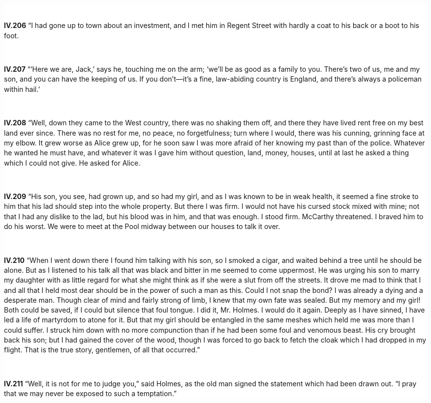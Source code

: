 
&nbsp;

**IV.206**	“I had gone up to town about an investment, and I met him in Regent Street with hardly a coat to his back or a boot to his foot.



&nbsp;

**IV.207**	“‘Here we are, Jack,’ says he, touching me on the arm; ‘we’ll be as good as a family to you. There’s two of us, me and my son, and you can have the keeping of us. If you don’t—it’s a fine, law-abiding country is England, and there’s always a policeman within hail.’



&nbsp;

**IV.208**	“Well, down they came to the West country, there was no shaking them off, and there they have lived rent free on my best land ever since. There was no rest for me, no peace, no forgetfulness; turn where I would, there was his cunning, grinning face at my elbow. It grew worse as Alice grew up, for he soon saw I was more afraid of her knowing my past than of the police. Whatever he wanted he must have, and whatever it was I gave him without question, land, money, houses, until at last he asked a thing which I could not give. He asked for Alice.



&nbsp;

**IV.209**	“His son, you see, had grown up, and so had my girl, and as I was known to be in weak health, it seemed a fine stroke to him that his lad should step into the whole property. But there I was firm. I would not have his cursed stock mixed with mine; not that I had any dislike to the lad, but his blood was in him, and that was enough. I stood firm. McCarthy threatened. I braved him to do his worst. We were to meet at the Pool midway between our houses to talk it over.



&nbsp;

**IV.210**	“When I went down there I found him talking with his son, so I smoked a cigar, and waited behind a tree until he should be alone. But as I listened to his talk all that was black and bitter in me seemed to come uppermost. He was urging his son to marry my daughter with as little regard for what she might think as if she were a slut from off the streets. It drove me mad to think that I and all that I held most dear should be in the power of such a man as this. Could I not snap the bond? I was already a dying and a desperate man. Though clear of mind and fairly strong of limb, I knew that my own fate was sealed. But my memory and my girl! Both could be saved, if I could but silence that foul tongue. I did it, Mr. Holmes. I would do it again. Deeply as I have sinned, I have led a life of martyrdom to atone for it. But that my girl should be entangled in the same meshes which held me was more than I could suffer. I struck him down with no more compunction than if he had been some foul and venomous beast. His cry brought back his son; but I had gained the cover of the wood, though I was forced to go back to fetch the cloak which I had dropped in my flight. That is the true story, gentlemen, of all that occurred.”



&nbsp;

**IV.211**	“Well, it is not for me to judge you,” said Holmes, as the old man signed the statement which had been drawn out. “I pray that we may never be exposed to such a temptation.”


